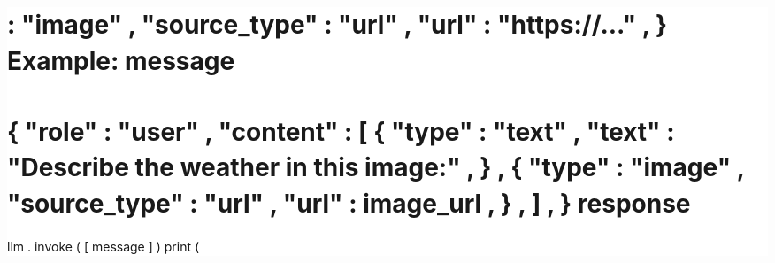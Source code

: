 :
"image"
,
"source_type"
:
"url"
,
"url"
:
"https://..."
,
}
Example:
message
=
{
"role"
:
"user"
,
"content"
:
[
{
"type"
:
"text"
,
"text"
:
"Describe the weather in this image:"
,
}
,
{
"type"
:
"image"
,
"source_type"
:
"url"
,
"url"
:
image_url
,
}
,
]
,
}
response
=
llm
.
invoke
(
[
message
]
)
print
(